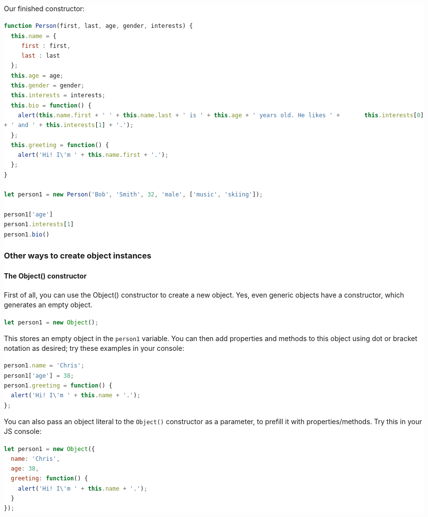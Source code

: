 Our finished constructor:

```js
function Person(first, last, age, gender, interests) {
  this.name = {
     first : first,
     last : last
  };
  this.age = age;
  this.gender = gender;
  this.interests = interests;
  this.bio = function() {
    alert(this.name.first + ' ' + this.name.last + ' is ' + this.age + ' years old. He likes ' + 	   this.interests[0] + ' and ' + this.interests[1] + '.');
  };
  this.greeting = function() {
    alert('Hi! I\'m ' + this.name.first + '.');
  };
}

let person1 = new Person('Bob', 'Smith', 32, 'male', ['music', 'skiing']);

person1['age']
person1.interests[1]
person1.bio()
```



### Other ways to create object instances

#### The Object() constructor

First of all, you can use the Object() constructor to create a new object. Yes, even generic objects have a constructor, which generates an empty object.

```js
let person1 = new Object();
```

This stores an empty object in the `person1` variable. You can then add properties and methods to this object using dot or bracket notation as desired; try these examples in your console:

```js
person1.name = 'Chris';
person1['age'] = 38;
person1.greeting = function() {
  alert('Hi! I\'m ' + this.name + '.');
};
```

You can also pass an object literal to the `Object()` constructor as a parameter, to prefill it with properties/methods. Try this in your JS console:

```js
let person1 = new Object({
  name: 'Chris',
  age: 38,
  greeting: function() {
    alert('Hi! I\'m ' + this.name + '.');
  }
});
```

